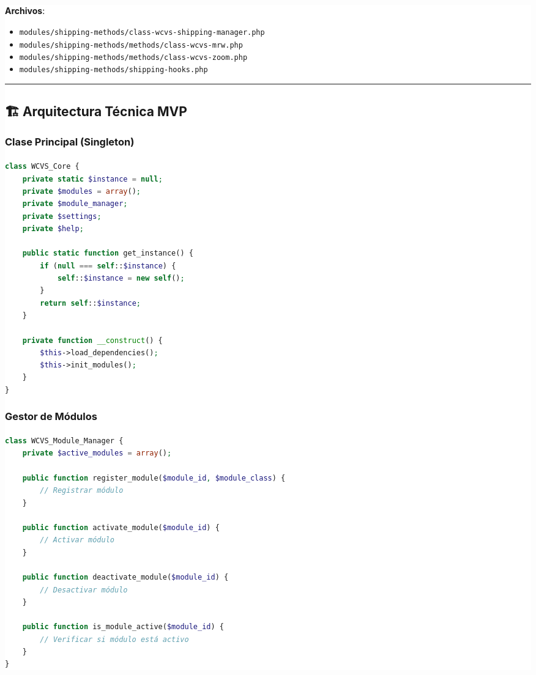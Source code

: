 **Archivos**:
- `modules/shipping-methods/class-wcvs-shipping-manager.php`
- `modules/shipping-methods/methods/class-wcvs-mrw.php`
- `modules/shipping-methods/methods/class-wcvs-zoom.php`
- `modules/shipping-methods/shipping-hooks.php`

---

## 🏗️ Arquitectura Técnica MVP

### Clase Principal (Singleton)
```php
class WCVS_Core {
    private static $instance = null;
    private $modules = array();
    private $module_manager;
    private $settings;
    private $help;
    
    public static function get_instance() {
        if (null === self::$instance) {
            self::$instance = new self();
        }
        return self::$instance;
    }
    
    private function __construct() {
        $this->load_dependencies();
        $this->init_modules();
    }
}
```

### Gestor de Módulos
```php
class WCVS_Module_Manager {
    private $active_modules = array();
    
    public function register_module($module_id, $module_class) {
        // Registrar módulo
    }
    
    public function activate_module($module_id) {
        // Activar módulo
    }
    
    public function deactivate_module($module_id) {
        // Desactivar módulo
    }
    
    public function is_module_active($module_id) {
        // Verificar si módulo está activo
    }
}
```
